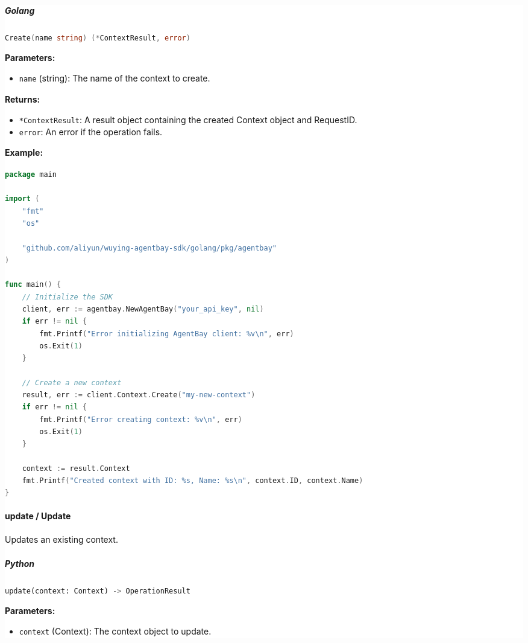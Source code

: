 ##### Golang

```go
Create(name string) (*ContextResult, error)
```

**Parameters:**
- `name` (string): The name of the context to create.

**Returns:**
- `*ContextResult`: A result object containing the created Context object and RequestID.
- `error`: An error if the operation fails.

**Example:**
```go
package main

import (
	"fmt"
	"os"

	"github.com/aliyun/wuying-agentbay-sdk/golang/pkg/agentbay"
)

func main() {
	// Initialize the SDK
	client, err := agentbay.NewAgentBay("your_api_key", nil)
	if err != nil {
		fmt.Printf("Error initializing AgentBay client: %v\n", err)
		os.Exit(1)
	}

	// Create a new context
	result, err := client.Context.Create("my-new-context")
	if err != nil {
		fmt.Printf("Error creating context: %v\n", err)
		os.Exit(1)
	}

	context := result.Context
	fmt.Printf("Created context with ID: %s, Name: %s\n", context.ID, context.Name)
}
```

#### update / Update

Updates an existing context.

##### Python

```python
update(context: Context) -> OperationResult
```

**Parameters:**
- `context` (Context): The context object to update.
